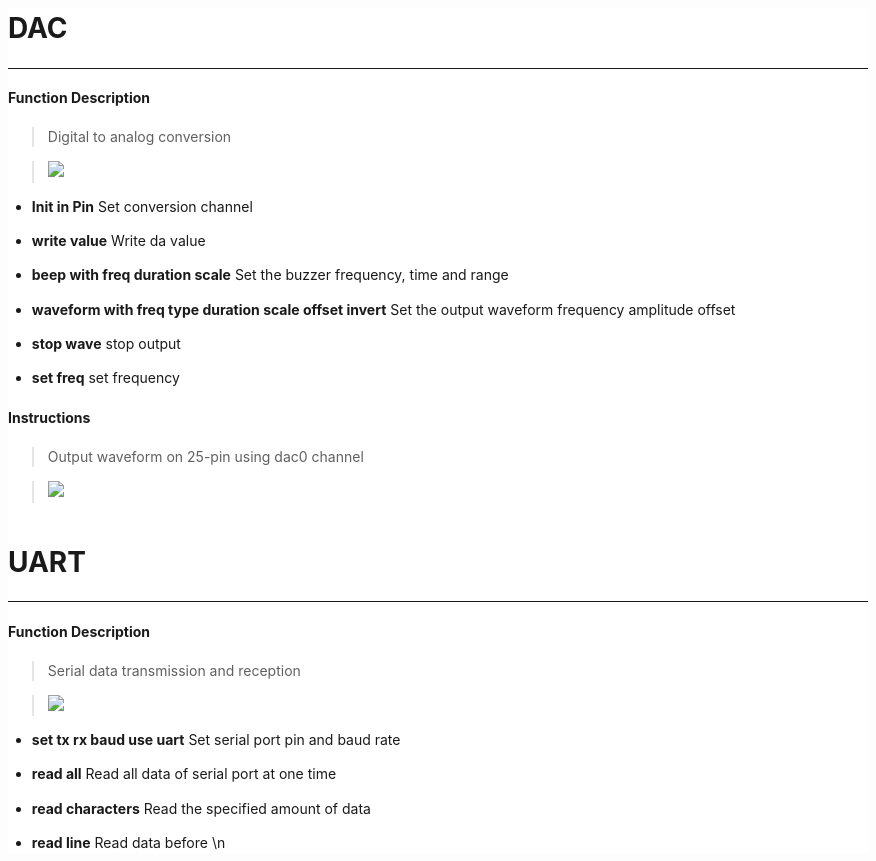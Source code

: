 
# DAC
__________________________

#### Function Description

>Digital to analog conversion

><img src="/image/Advanced module/DAC.png" width="50%"> 

* __Init in Pin__
Set conversion channel

* __write value__
Write da value

* __beep with freq duration scale__
Set the buzzer frequency, time and range

* __waveform with freq type duration scale offset invert__
Set the output waveform frequency amplitude offset

* __stop wave__
stop output

* __set freq__
set frequency

#### Instructions

>Output waveform on 25-pin using dac0 channel

><img src="/image/Advanced module/DAC_user.gif" width="50%"> 



# UART
__________________________

#### Function Description

>Serial data transmission and reception

><img src="/image/Advanced module/UART.png" width="50%"> 

* __set tx rx baud use uart__
Set serial port pin and baud rate

* __read all__
Read all data of serial port at one time

* __read characters__
Read the specified amount of data

* __read line__
Read data before \n
